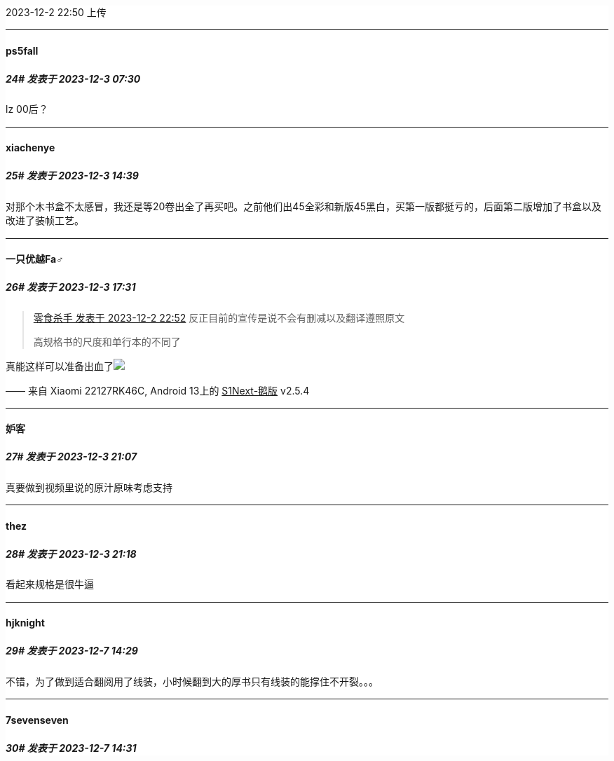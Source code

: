 2023-12-2 22:50 上传

*****

####  ps5fall  
##### 24#       发表于 2023-12-3 07:30

lz 00后？

*****

####  xiachenye  
##### 25#       发表于 2023-12-3 14:39

对那个木书盒不太感冒，我还是等20卷出全了再买吧。之前他们出45全彩和新版45黑白，买第一版都挺亏的，后面第二版增加了书盒以及改进了装帧工艺。

*****

####  一只优越Fa♂  
##### 26#       发表于 2023-12-3 17:31

<blockquote><a href="httphttps://bbs.saraba1st.com/2b/forum.php?mod=redirect&amp;goto=findpost&amp;pid=63206282&amp;ptid=2162599" target="_blank">零食杀手 发表于 2023-12-2 22:52</a>
反正目前的宣传是说不会有删减以及翻译遵照原文

高规格书的尺度和单行本的不同了</blockquote>
真能这样可以准备出血了<img src="https://static.saraba1st.com/image/smiley/face2017/001.png" referrerpolicy="no-referrer">

—— 来自 Xiaomi 22127RK46C, Android 13上的 [S1Next-鹅版](https://github.com/ykrank/S1-Next/releases) v2.5.4

*****

####  妒客  
##### 27#       发表于 2023-12-3 21:07

真要做到视频里说的原汁原味考虑支持

*****

####  thez  
##### 28#       发表于 2023-12-3 21:18

看起来规格是很牛逼

*****

####  hjknight  
##### 29#       发表于 2023-12-7 14:29

不错，为了做到适合翻阅用了线装，小时候翻到大的厚书只有线装的能撑住不开裂。。。

*****

####  7sevenseven  
##### 30#       发表于 2023-12-7 14:31
